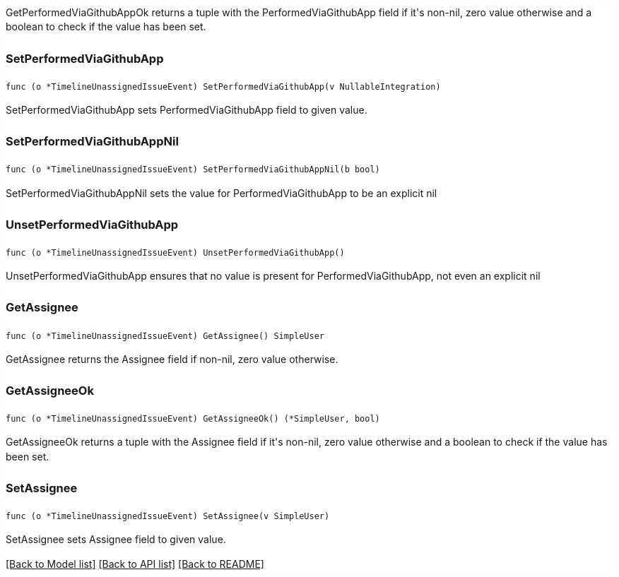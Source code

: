 GetPerformedViaGithubAppOk returns a tuple with the PerformedViaGithubApp field if it's non-nil, zero value otherwise
and a boolean to check if the value has been set.

### SetPerformedViaGithubApp

`func (o *TimelineUnassignedIssueEvent) SetPerformedViaGithubApp(v NullableIntegration)`

SetPerformedViaGithubApp sets PerformedViaGithubApp field to given value.


### SetPerformedViaGithubAppNil

`func (o *TimelineUnassignedIssueEvent) SetPerformedViaGithubAppNil(b bool)`

 SetPerformedViaGithubAppNil sets the value for PerformedViaGithubApp to be an explicit nil

### UnsetPerformedViaGithubApp
`func (o *TimelineUnassignedIssueEvent) UnsetPerformedViaGithubApp()`

UnsetPerformedViaGithubApp ensures that no value is present for PerformedViaGithubApp, not even an explicit nil
### GetAssignee

`func (o *TimelineUnassignedIssueEvent) GetAssignee() SimpleUser`

GetAssignee returns the Assignee field if non-nil, zero value otherwise.

### GetAssigneeOk

`func (o *TimelineUnassignedIssueEvent) GetAssigneeOk() (*SimpleUser, bool)`

GetAssigneeOk returns a tuple with the Assignee field if it's non-nil, zero value otherwise
and a boolean to check if the value has been set.

### SetAssignee

`func (o *TimelineUnassignedIssueEvent) SetAssignee(v SimpleUser)`

SetAssignee sets Assignee field to given value.



[[Back to Model list]](../README.md#documentation-for-models) [[Back to API list]](../README.md#documentation-for-api-endpoints) [[Back to README]](../README.md)


